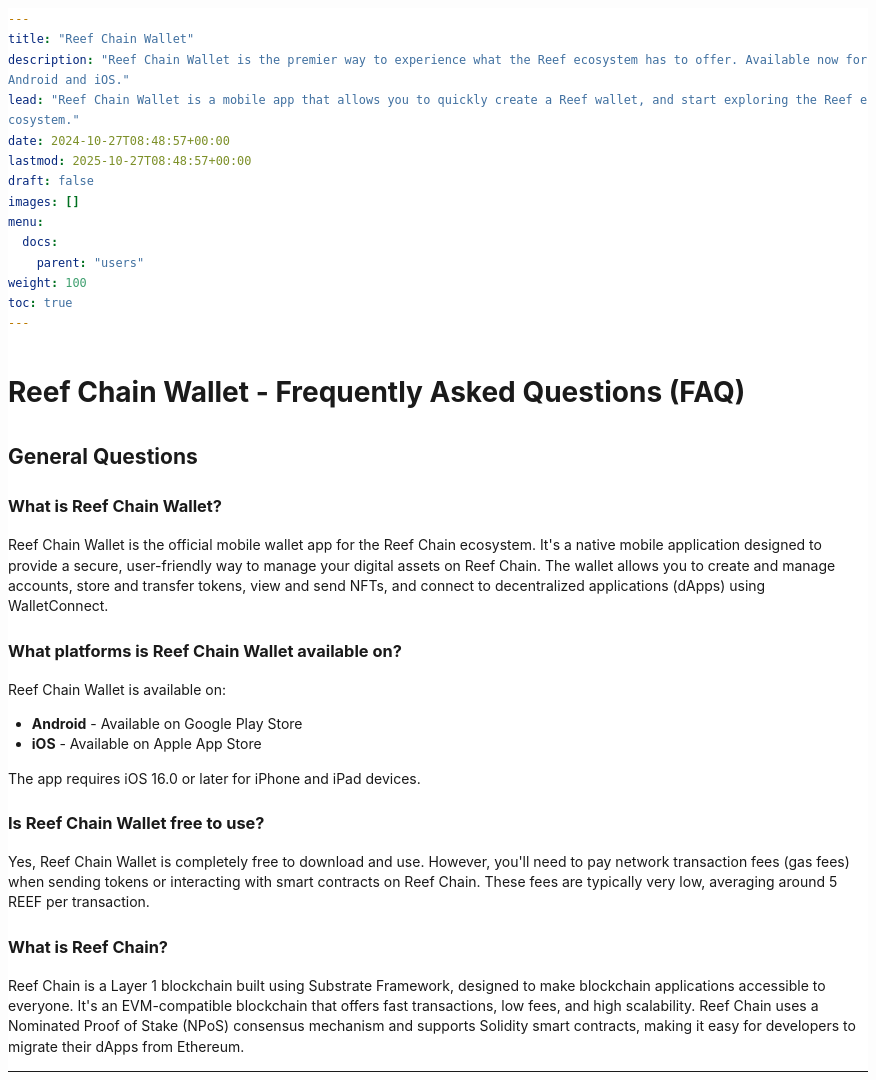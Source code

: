 ```yaml
---
title: "Reef Chain Wallet"
description: "Reef Chain Wallet is the premier way to experience what the Reef ecosystem has to offer. Available now for Android and iOS."
lead: "Reef Chain Wallet is a mobile app that allows you to quickly create a Reef wallet, and start exploring the Reef ecosystem."
date: 2024-10-27T08:48:57+00:00
lastmod: 2025-10-27T08:48:57+00:00
draft: false
images: []
menu:
  docs:
    parent: "users"
weight: 100
toc: true
---
```


# Reef Chain Wallet - Frequently Asked Questions (FAQ)

## General Questions

### What is Reef Chain Wallet?

Reef Chain Wallet is the official mobile wallet app for the Reef Chain ecosystem. It's a native mobile application designed to provide a secure, user-friendly way to manage your digital assets on Reef Chain. The wallet allows you to create and manage accounts, store and transfer tokens, view and send NFTs, and connect to decentralized applications (dApps) using WalletConnect.

### What platforms is Reef Chain Wallet available on?

Reef Chain Wallet is available on:
- **Android** - Available on Google Play Store
- **iOS** - Available on Apple App Store

The app requires iOS 16.0 or later for iPhone and iPad devices.

### Is Reef Chain Wallet free to use?

Yes, Reef Chain Wallet is completely free to download and use. However, you'll need to pay network transaction fees (gas fees) when sending tokens or interacting with smart contracts on Reef Chain. These fees are typically very low, averaging around 5 REEF per transaction.

### What is Reef Chain?

Reef Chain is a Layer 1 blockchain built using Substrate Framework, designed to make blockchain applications accessible to everyone. It's an EVM-compatible blockchain that offers fast transactions, low fees, and high scalability. Reef Chain uses a Nominated Proof of Stake (NPoS) consensus mechanism and supports Solidity smart contracts, making it easy for developers to migrate their dApps from Ethereum.

---